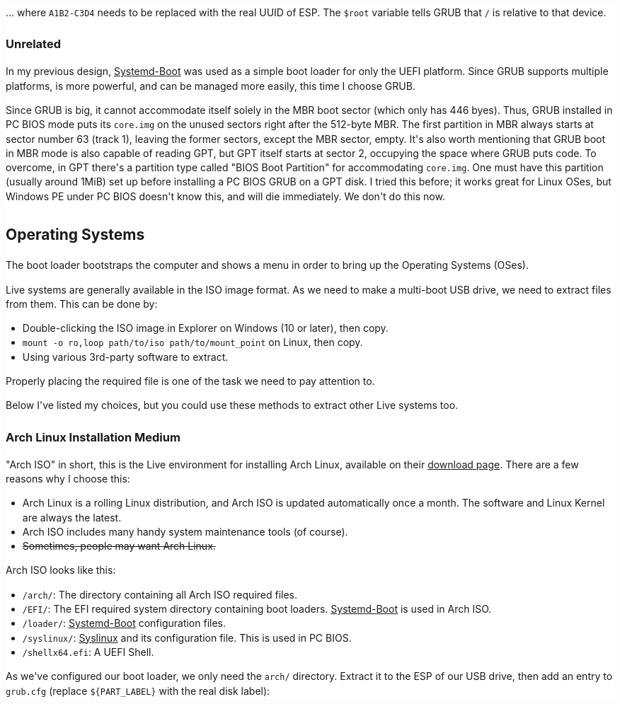 ... where `A1B2-C3D4` needs to be replaced with the real UUID of ESP. The `$root` variable tells GRUB that `/` is relative to that device.

[grub-manual]: https://www.gnu.org/software/grub/manual/grub/html_node/index.html

### Unrelated

In my previous design, [Systemd-Boot][sd-boot] was used as a simple boot loader for only the UEFI platform. Since GRUB supports multiple platforms, is more powerful, and can be managed more easily, this time I choose GRUB.

Since GRUB is big, it cannot accommodate itself solely in the MBR boot sector (which only has 446 byes). Thus, GRUB installed in PC BIOS mode puts its `core.img` on the unused sectors right after the 512-byte MBR. The first partition in MBR always starts at sector number 63 (track 1), leaving the former sectors, except the MBR sector, empty. It's also worth mentioning that GRUB boot in MBR mode is also capable of reading GPT, but GPT itself starts at sector 2, occupying the space where GRUB puts code. To overcome, in GPT there's a partition type called "BIOS Boot Partition" for accommodating `core.img`. One must have this partition (usually around 1MiB) set up before installing a PC BIOS GRUB on a GPT disk. I tried this before; it works great for Linux OSes, but Windows PE under PC BIOS doesn't know this, and will die immediately. We don't do this now.

## Operating Systems

The boot loader bootstraps the computer and shows a menu in order to bring up the Operating Systems (OSes).

Live systems are generally available in the ISO image format. As we need to make a multi-boot USB drive, we need to extract files from them. This can be done by:

- Double-clicking the ISO image in Explorer on Windows (10 or later), then copy.
- `mount -o ro,loop path/to/iso path/to/mount_point` on Linux, then copy.
- Using various 3rd-party software to extract.

Properly placing the required file is one of the task we need to pay attention to.

Below I've listed my choices, but you could use these methods to extract other Live systems too.

### Arch Linux Installation Medium

"Arch ISO" in short, this is the Live environment for installing Arch Linux, available on their [download page][archiso]. There are a few reasons why I choose this:

- Arch Linux is a rolling Linux distribution, and Arch ISO is updated automatically once a month. The software and Linux Kernel are always the latest.
- Arch ISO includes many handy system maintenance tools (of course).
- ~~Sometimes, people may want Arch Linux.~~

Arch ISO looks like this:

- `/arch/`: The directory containing all Arch ISO required files.
- `/EFI/`: The EFI required system directory containing boot loaders. [Systemd-Boot][sd-boot] is used in Arch ISO.
- `/loader/`: [Systemd-Boot][sd-boot] configuration files.
- `/syslinux/`: [Syslinux][syslinux] and its configuration file. This is used in PC BIOS.
- `/shellx64.efi`: A UEFI Shell.

As we've configured our boot loader, we only need the `arch/` directory. Extract it to the ESP of our USB drive, then add an entry to `grub.cfg` (replace `${PART_LABEL}` with the real disk label):


[mbr]: https://en.wikipedia.org/wiki/Master_boot_record
[grub]: https://www.gnu.org/software/grub/
[live]: https://en.wikipedia.org/wiki/Live_CD
[gpt]: https://en.wikipedia.org/wiki/GUID_Partition_Table
[edk]: https://www.tianocore.org/
[cb]: https://www.coreboot.org/
[sd-boot]: https://www.freedesktop.org/wiki/Software/systemd/systemd-boot/
[syslinux]: https://wiki.syslinux.org/wiki/index.php?title=The_Syslinux_Project
[archiso]: https://archlinux.org/download/
[gparted-live]: https://gparted.org/livecd.php
[livesys]: https://live-systems.org/
[winpe]: https://docs.microsoft.com/en-us/windows-hardware/manufacture/desktop/winpe-intro
[memtest86p]: https://www.memtest.org/
[memtest86]: https://www.memtest86.com/
[tails]: https://live-systems.org/
[slax]: https://www.slax.org/
[^1]: Rod Smith, [Hybrid MBRs: The Good, the Bad, and the So Ugly You'll Tear Your Eyes Out](https://www.rodsbooks.com/gdisk/hybrid.html).
[^2]: "If an MBR partition has an OSType field of 0xEF (i.e., UEFI System Partition), then the firmware must add the UEFI System Partition GUID to the handle for the MBR partition using InstallProtocolInterface()." [UEFI Specification, Version 2.8 Errata B (big PDF)](https://uefi.org/sites/default/files/resources/UEFI%20Spec%202.8B%20May%202020.pdf).